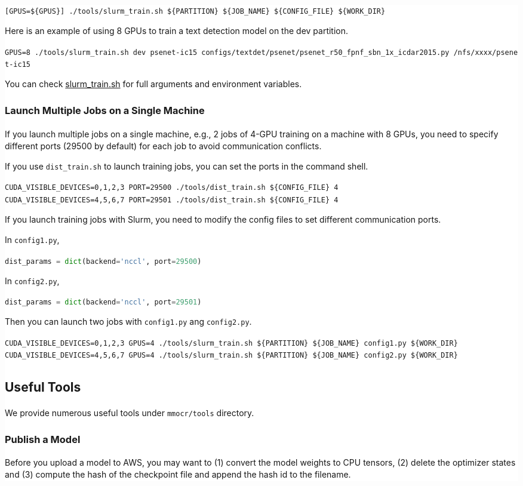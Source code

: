 ```shell
[GPUS=${GPUS}] ./tools/slurm_train.sh ${PARTITION} ${JOB_NAME} ${CONFIG_FILE} ${WORK_DIR}
```

Here is an example of using 8 GPUs to train a text detection model on the dev partition.

```shell
GPUS=8 ./tools/slurm_train.sh dev psenet-ic15 configs/textdet/psenet/psenet_r50_fpnf_sbn_1x_icdar2015.py /nfs/xxxx/psenet-ic15
```

You can check [slurm_train.sh](https://github.com/open-mmlab/mmocr/blob/master/tools/slurm_train.sh) for full arguments and environment variables.

### Launch Multiple Jobs on a Single Machine

If you launch multiple jobs on a single machine, e.g., 2 jobs of 4-GPU training on a machine with 8 GPUs,
you need to specify different ports (29500 by default) for each job to avoid communication conflicts.

If you use `dist_train.sh` to launch training jobs, you can set the ports in the command shell.

```shell
CUDA_VISIBLE_DEVICES=0,1,2,3 PORT=29500 ./tools/dist_train.sh ${CONFIG_FILE} 4
CUDA_VISIBLE_DEVICES=4,5,6,7 PORT=29501 ./tools/dist_train.sh ${CONFIG_FILE} 4
```

If you launch training jobs with Slurm, you need to modify the config files to set different communication ports.

In `config1.py`,
```python
dist_params = dict(backend='nccl', port=29500)
```

In `config2.py`,
```python
dist_params = dict(backend='nccl', port=29501)
```

Then you can launch two jobs with `config1.py` ang `config2.py`.

```shell
CUDA_VISIBLE_DEVICES=0,1,2,3 GPUS=4 ./tools/slurm_train.sh ${PARTITION} ${JOB_NAME} config1.py ${WORK_DIR}
CUDA_VISIBLE_DEVICES=4,5,6,7 GPUS=4 ./tools/slurm_train.sh ${PARTITION} ${JOB_NAME} config2.py ${WORK_DIR}
```


## Useful Tools

We provide numerous useful tools under `mmocr/tools` directory.

### Publish a Model

Before you upload a model to AWS, you may want to
(1) convert the model weights to CPU tensors, (2) delete the optimizer states and
(3) compute the hash of the checkpoint file and append the hash id to the filename.
